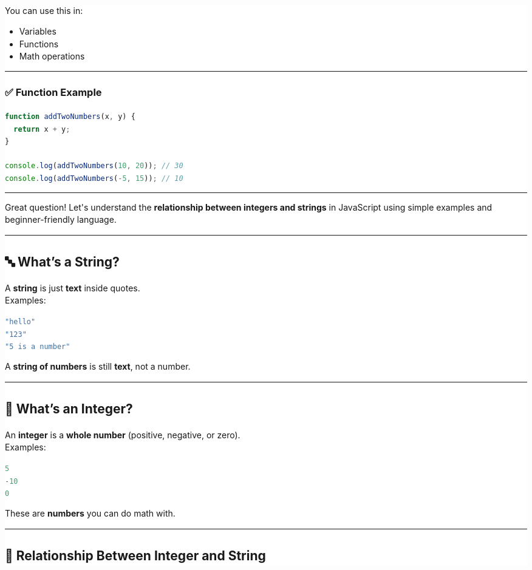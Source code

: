 You can use this in:
- Variables
- Functions
- Math operations

---

### ✅ Function Example

```js
function addTwoNumbers(x, y) {
  return x + y;
}

console.log(addTwoNumbers(10, 20)); // 30
console.log(addTwoNumbers(-5, 15)); // 10
```

---

Great question! Let's understand the **relationship between integers and strings** in JavaScript using simple examples and beginner-friendly language.

---

## 🔤 What’s a String?

A **string** is just **text** inside quotes.  
Examples:
```js
"hello"
"123"
"5 is a number"
```

A **string of numbers** is still **text**, not a number.

---

## 🔢 What’s an Integer?

An **integer** is a **whole number** (positive, negative, or zero).  
Examples:
```js
5
-10
0
```

These are **numbers** you can do math with.

---

## 🔁 Relationship Between Integer and String
